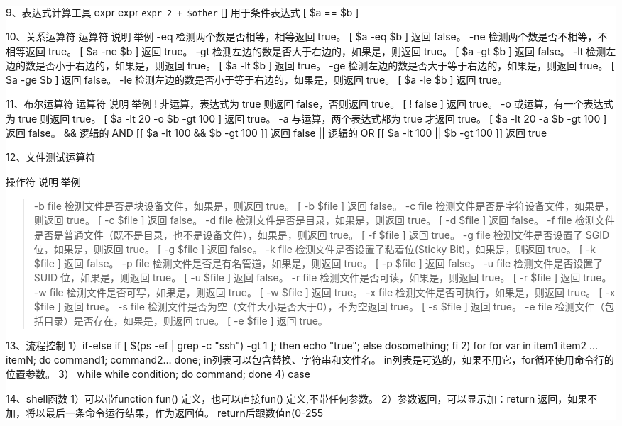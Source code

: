 9、表达式计算工具 expr
expr
    `expr 2 + $other`
[]  用于条件表达式
     [ $a == $b ]

10、关系运算符
运算符	说明	举例
-eq	检测两个数是否相等，相等返回 true。	[ $a -eq $b ] 返回 false。
-ne	检测两个数是否不相等，不相等返回 true。	[ $a -ne $b ] 返回 true。
-gt	检测左边的数是否大于右边的，如果是，则返回 true。	[ $a -gt $b ] 返回 false。
-lt	检测左边的数是否小于右边的，如果是，则返回 true。	[ $a -lt $b ] 返回 true。
-ge	检测左边的数是否大于等于右边的，如果是，则返回 true。	[ $a -ge $b ] 返回 false。
-le	检测左边的数是否小于等于右边的，如果是，则返回 true。	[ $a -le $b ] 返回 true。

11、布尔运算符
运算符	说明	举例
!	非运算，表达式为 true 则返回 false，否则返回 true。	[ ! false ] 返回 true。
-o	或运算，有一个表达式为 true 则返回 true。	[ $a -lt 20 -o $b -gt 100 ] 返回 true。
-a	与运算，两个表达式都为 true 才返回 true。	[ $a -lt 20 -a $b -gt 100 ] 返回 false。
&&	逻辑的 AND	[[ $a -lt 100 && $b -gt 100 ]] 返回 false
||	逻辑的 OR	[[ $a -lt 100 || $b -gt 100 ]] 返回 true

12、文件测试运算符

操作符	说明	举例
> -b file	检测文件是否是块设备文件，如果是，则返回 true。	[ -b \$file ] 返回 false。
> \-c file	检测文件是否是字符设备文件，如果是，则返回 true。	[ -c \$file ] 返回 false。
> \-d file	检测文件是否是目录，如果是，则返回 true。	[ -d \$file ] 返回 false。
> -f file	检测文件是否是普通文件（既不是目录，也不是设备文件），如果是，则返回 true。	[ -f \$file ] 返回 true。
> -g file	检测文件是否设置了 SGID 位，如果是，则返回 true。	[ -g \$file ] 返回 false。
> -k file	检测文件是否设置了粘着位(Sticky Bit)，如果是，则返回 true。	[ -k \$file ] 返回 false。
> -p file	检测文件是否是有名管道，如果是，则返回 true。	[ -p \$file ] 返回 false。
> -u file	检测文件是否设置了 SUID 位，如果是，则返回 true。	[ -u \$file ] 返回 false。
> -r file	检测文件是否可读，如果是，则返回 true。	[ -r \$file ] 返回 true。
> -w file	检测文件是否可写，如果是，则返回 true。	[ -w \$file ] 返回 true。
> -x file	检测文件是否可执行，如果是，则返回 true。	[ -x \$file ] 返回 true。
> -s file	检测文件是否为空（文件大小是否大于0），不为空返回 true。	[ -s \$file ] 返回 true。
> -e file	检测文件（包括目录）是否存在，如果是，则返回 true。	[ -e \$file ] 返回 true。


13、流程控制
1）if-else
    if [ $(ps -ef | grep -c "ssh") -gt 1 ]; then echo "true"; else dosomething; fi
2) for
    for var in item1 item2 ... itemN; do command1; command2… done;
    in列表可以包含替换、字符串和文件名。
    in列表是可选的，如果不用它，for循环使用命令行的位置参数。
3） while
    while condition; do command; done
4) case 


14、shell函数
1）可以带function fun() 定义，也可以直接fun() 定义,不带任何参数。
2）参数返回，可以显示加：return 返回，如果不加，将以最后一条命令运行结果，作为返回值。 return后跟数值n(0-255
